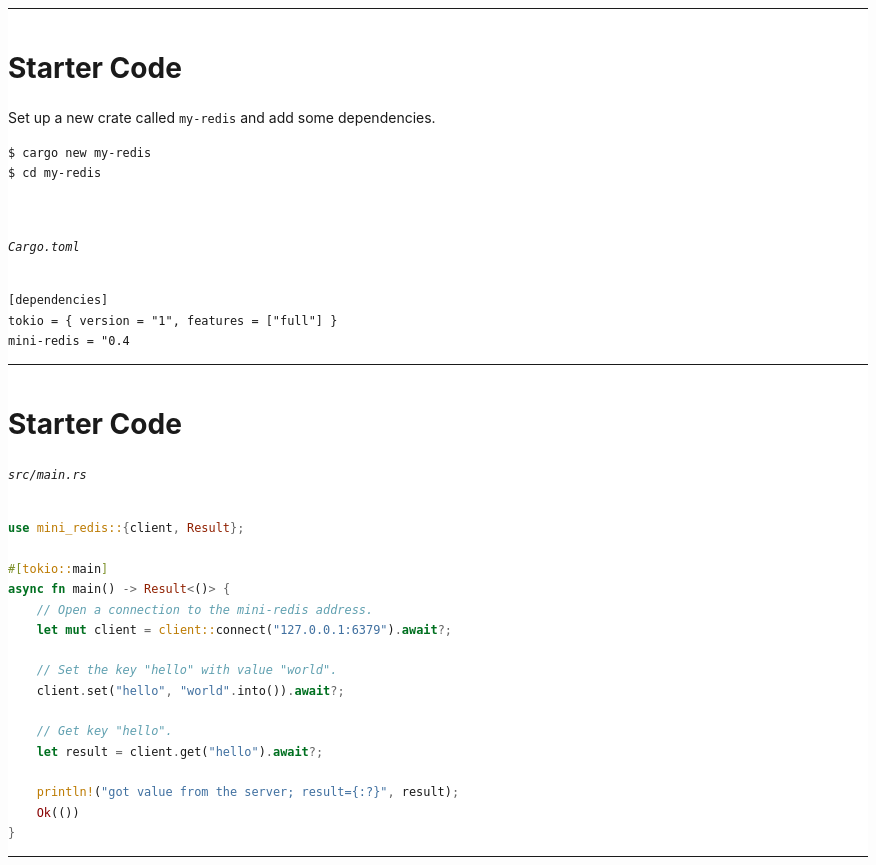


---


# Starter Code

Set up a new crate called `my-redis` and add some dependencies.

```sh
$ cargo new my-redis
$ cd my-redis
```

<br>

###### `Cargo.toml`
```
[dependencies]
tokio = { version = "1", features = ["full"] }
mini-redis = "0.4
```




---


# Starter Code

###### `src/main.rs`
```rust
use mini_redis::{client, Result};

#[tokio::main]
async fn main() -> Result<()> {
    // Open a connection to the mini-redis address.
    let mut client = client::connect("127.0.0.1:6379").await?;

    // Set the key "hello" with value "world".
    client.set("hello", "world".into()).await?;

    // Get key "hello".
    let result = client.get("hello").await?;

    println!("got value from the server; result={:?}", result);
    Ok(())
}
```




---

